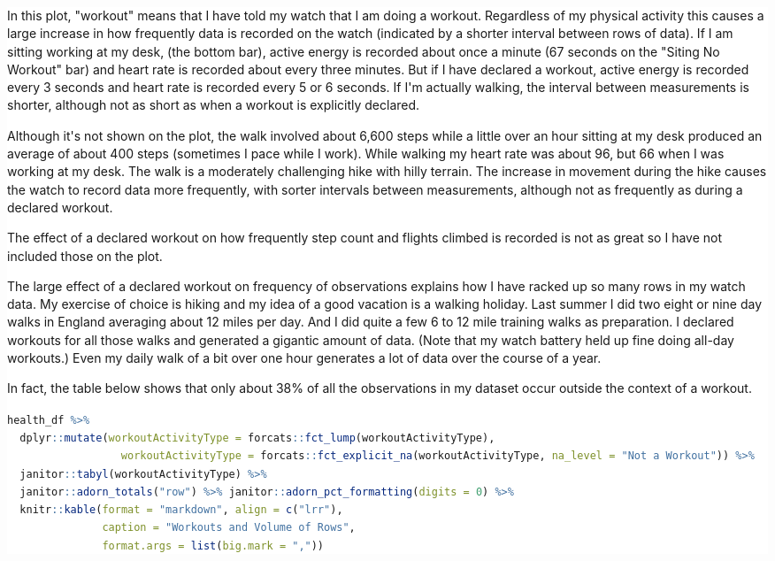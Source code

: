 In this plot, "workout" means that I have told my watch that
I am doing a workout. Regardless of my physical activity this
causes a large increase in how frequently data is recorded
on the watch (indicated by a shorter interval between
rows of data). If I am sitting working at my desk, (the bottom
bar), active energy is recorded about once a minute (67 seconds
on the "Siting No Workout" bar) and heart rate is recorded
about every three minutes. But if I have declared a workout,
active energy is recorded every 3 seconds and heart rate is
recorded every 5 or 6 seconds. If I'm actually walking,
the interval between measurements is shorter, although not
as short as when a workout is explicitly declared. 

Although it's not shown on the plot, the walk involved
about 6,600 steps while a little over an hour sitting
at my desk produced an average of about 400 steps
(sometimes I pace while I work).
While walking my heart rate was about 96,
but 66 when I was working at my desk.
The walk is a
moderately challenging hike with hilly terrain.
The increase in movement during the hike causes the
watch to record data more frequently, with sorter
intervals between measurements, although not as 
frequently as during a declared workout.

The effect of a declared workout on how frequently step count and
flights climbed is recorded is not as great so I have
not included those on the plot.


The large effect of a declared workout on frequency of observations
explains how I have racked up so many rows in
my watch data. My exercise of choice is hiking and my idea of
a good vacation is a walking holiday. Last summer I did two
eight or nine day walks in England averaging about 12 miles 
per day. And I did quite a few 6 to 12 mile training walks
as preparation. I declared workouts for all those walks and
generated a gigantic amount of data. (Note that my watch battery
held up fine doing all-day workouts.) Even my daily walk of a
bit over one hour generates a lot of data over the course of a year.

In fact, the table below shows that only about 38%
of all the observations in my dataset occur outside
the context of a workout.


```r
health_df %>% 
  dplyr::mutate(workoutActivityType = forcats::fct_lump(workoutActivityType),
                  workoutActivityType = forcats::fct_explicit_na(workoutActivityType, na_level = "Not a Workout")) %>% 
  janitor::tabyl(workoutActivityType) %>% 
  janitor::adorn_totals("row") %>% janitor::adorn_pct_formatting(digits = 0) %>% 
  knitr::kable(format = "markdown", align = c("lrr"),
               caption = "Workouts and Volume of Rows",
               format.args = list(big.mark = ",")) 
```
